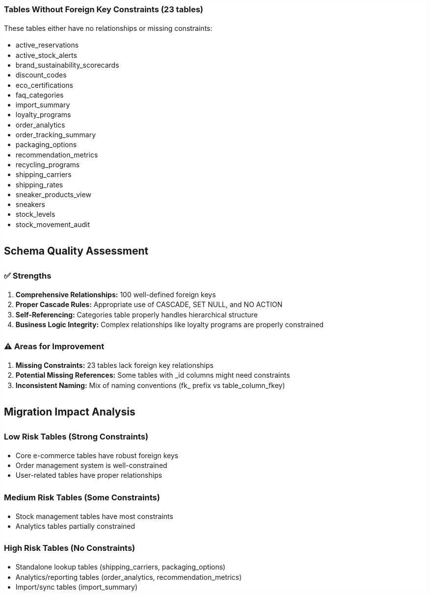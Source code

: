 ### Tables Without Foreign Key Constraints (23 tables)
These tables either have no relationships or missing constraints:

- active_reservations
- active_stock_alerts
- brand_sustainability_scorecards
- discount_codes
- eco_certifications
- faq_categories
- import_summary
- loyalty_programs
- order_analytics
- order_tracking_summary
- packaging_options
- recommendation_metrics
- recycling_programs
- shipping_carriers
- shipping_rates
- sneaker_products_view
- sneakers
- stock_levels
- stock_movement_audit

## Schema Quality Assessment

### ✅ Strengths
1. **Comprehensive Relationships:** 100 well-defined foreign keys
2. **Proper Cascade Rules:** Appropriate use of CASCADE, SET NULL, and NO ACTION
3. **Self-Referencing:** Categories table properly handles hierarchical structure
4. **Business Logic Integrity:** Complex relationships like loyalty programs are properly constrained

### ⚠️ Areas for Improvement
1. **Missing Constraints:** 23 tables lack foreign key relationships
2. **Potential Missing References:** Some tables with _id columns might need constraints
3. **Inconsistent Naming:** Mix of naming conventions (fk_ prefix vs table_column_fkey)

## Migration Impact Analysis

### Low Risk Tables (Strong Constraints)
- Core e-commerce tables have robust foreign keys
- Order management system is well-constrained
- User-related tables have proper relationships

### Medium Risk Tables (Some Constraints)
- Stock management tables have most constraints
- Analytics tables partially constrained

### High Risk Tables (No Constraints)
- Standalone lookup tables (shipping_carriers, packaging_options)
- Analytics/reporting tables (order_analytics, recommendation_metrics)
- Import/sync tables (import_summary)

